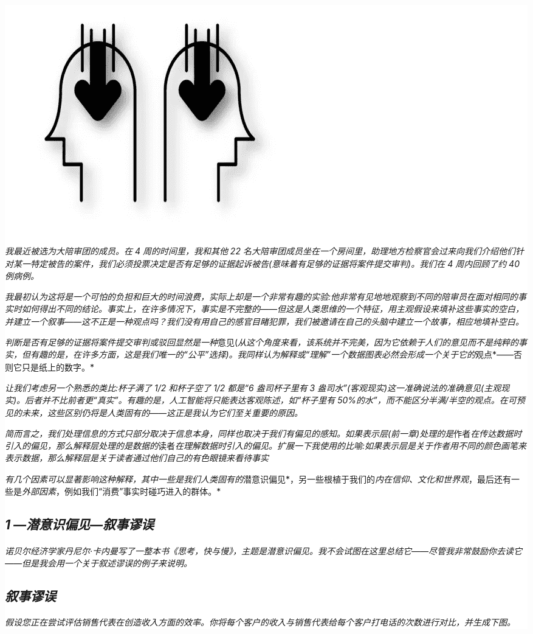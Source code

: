 *![](img/f8ea81fbae5913eb6bbfc2d0af07dd4f.png)*

*我最近被选为大陪审团的成员。在 4 周的时间里，我和其他 22 名大陪审团成员坐在一个房间里，助理地方检察官会过来向我们介绍他们针对某一特定被告的案件，我们必须投票决定是否有足够的证据起诉被告(意味着有足够的证据将案件提交审判)。我们在 4 周内回顾了约 40 例病例。*

*我最初认为这将是一个可怕的负担和巨大的时间浪费，实际上却是一个非常有趣的实验:他非常有见地地观察到不同的陪审员在面对相同的事实时如何得出不同的结论。事实上，在许多情况下，事实是不完整的——但这是人类思维的一个特征，用主观假设来填补这些事实的空白，并建立一个叙事——这不正是一种观点吗？我们没有用自己的感官目睹犯罪，我们被邀请在自己的头脑中建立一个故事，相应地填补空白。*

*判断是否有足够的证据将案件提交审判或驳回显然是一种*意见(*从这个角度来看，该系统并不完美，因为它依赖于人们的意见而不是纯粹的事实，但有趣的是，在许多方面，这是我们唯一的“公平”选择)。我同样认为解释或“理解”一个数据图表必然会形成一个关于它的*观点*——否则它只是纸上的数字。*

*让我们考虑另一个熟悉的类比:杯子满了 1/2 和杯子空了 1/2 都是“6 盎司杯子里有 3 盎司水”(客观现实)这一准确说法的准确意见(主观现实)。后者并不比前者更“真实”。有趣的是，人工智能将只能表达客观陈述，如“杯子里有 50%的水”，而不能区分半满/半空的观点。在可预见的未来，这些区别仍将是人类固有的——这正是我认为它们至关重要的原因。*

*简而言之，我们处理信息的方式只部分取决于信息本身，同样也取决于我们有偏见的感知。如果表示层(前一章)处理的是*作者*在传达数据时引入的偏见，那么解释层处理的是数据的*读者*在理解数据时引入的偏见。扩展一下我使用的比喻:如果表示层是关于作者用不同的颜色画笔来表示数据，那么解释层是关于读者通过他们自己的有色眼镜来看待事实*

*有几个因素可以显著影响这种解释，其中一些是我们人类固有的*潜意识偏见*，另一些根植于我们的*内在信仰、文化和世界观*，最后还有一些是*外部因素*，例如我们“消费”事实时碰巧进入的群体。*

## *1 —潜意识偏见—叙事谬误*

*诺贝尔经济学家丹尼尔·卡内曼写了一整本书《思考，快与慢》，主题是潜意识偏见。我不会试图在这里总结它——尽管我非常鼓励你去读它——但是我会用一个关于叙述谬误的例子来说明。*

## *叙事谬误*

*假设您正在尝试评估销售代表在创造收入方面的效率。你将每个客户的收入与销售代表给每个客户打电话的次数进行对比，并生成下图。*
